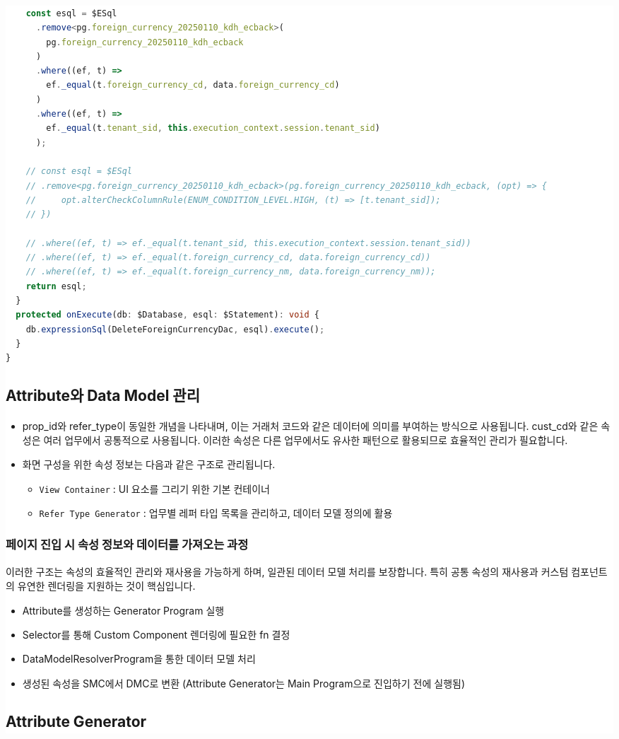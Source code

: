 ```ts
    const esql = $ESql
      .remove<pg.foreign_currency_20250110_kdh_ecback>(
        pg.foreign_currency_20250110_kdh_ecback
      )
      .where((ef, t) =>
        ef._equal(t.foreign_currency_cd, data.foreign_currency_cd)
      )
      .where((ef, t) =>
        ef._equal(t.tenant_sid, this.execution_context.session.tenant_sid)
      );

    // const esql = $ESql
    // .remove<pg.foreign_currency_20250110_kdh_ecback>(pg.foreign_currency_20250110_kdh_ecback, (opt) => {
    //     opt.alterCheckColumnRule(ENUM_CONDITION_LEVEL.HIGH, (t) => [t.tenant_sid]);
    // })

    // .where((ef, t) => ef._equal(t.tenant_sid, this.execution_context.session.tenant_sid))
    // .where((ef, t) => ef._equal(t.foreign_currency_cd, data.foreign_currency_cd))
    // .where((ef, t) => ef._equal(t.foreign_currency_nm, data.foreign_currency_nm));
    return esql;
  }
  protected onExecute(db: $Database, esql: $Statement): void {
    db.expressionSql(DeleteForeignCurrencyDac, esql).execute();
  }
}
```

## Attribute와 Data Model 관리

- prop_id와 refer_type이 동일한 개념을 나타내며, 이는 거래처 코드와 같은 데이터에 의미를 부여하는 방식으로 사용됩니다. cust_cd와 같은 속성은 여러 업무에서 공통적으로 사용됩니다. 이러한 속성은 다른 업무에서도 유사한 패턴으로 활용되므로 효율적인 관리가 필요합니다.

- 화면 구성을 위한 속성 정보는 다음과 같은 구조로 관리됩니다.

  - `View Container` : UI 요소를 그리기 위한 기본 컨테이너

  - `Refer Type Generator` : 업무별 레퍼 타입 목록을 관리하고, 데이터 모델 정의에 활용

### 페이지 진입 시 속성 정보와 데이터를 가져오는 과정

이러한 구조는 속성의 효율적인 관리와 재사용을 가능하게 하며, 일관된 데이터 모델 처리를 보장합니다. 특히 공통 속성의 재사용과 커스텀 컴포넌트의 유연한 렌더링을 지원하는 것이 핵심입니다.

- Attribute를 생성하는 Generator Program 실행

- Selector를 통해 Custom Component 렌더링에 필요한 fn 결정

- DataModelResolverProgram을 통한 데이터 모델 처리

- 생성된 속성을 SMC에서 DMC로 변환 (Attribute Generator는 Main Program으로 진입하기 전에 실행됨)

## Attribute Generator
